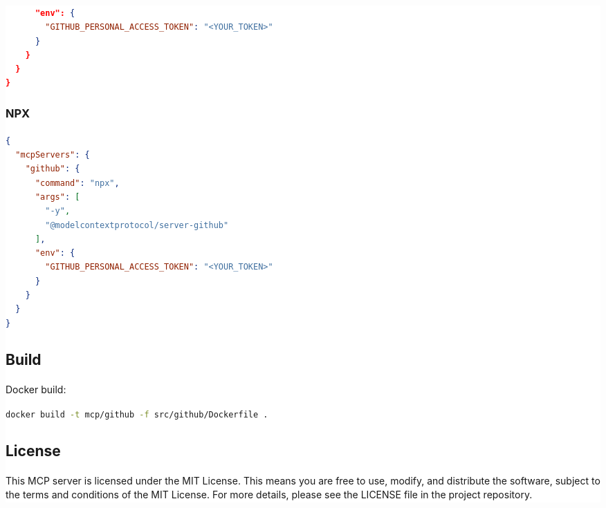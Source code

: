```json
      "env": {
        "GITHUB_PERSONAL_ACCESS_TOKEN": "<YOUR_TOKEN>"
      }
    }
  }
}
```

### NPX

```json
{
  "mcpServers": {
    "github": {
      "command": "npx",
      "args": [
        "-y",
        "@modelcontextprotocol/server-github"
      ],
      "env": {
        "GITHUB_PERSONAL_ACCESS_TOKEN": "<YOUR_TOKEN>"
      }
    }
  }
}
```

## Build

Docker build:

```bash
docker build -t mcp/github -f src/github/Dockerfile .
```

## License

This MCP server is licensed under the MIT License. This means you are free to use, modify, and distribute the software, subject to the terms and conditions of the MIT License. For more details, please see the LICENSE file in the project repository.
